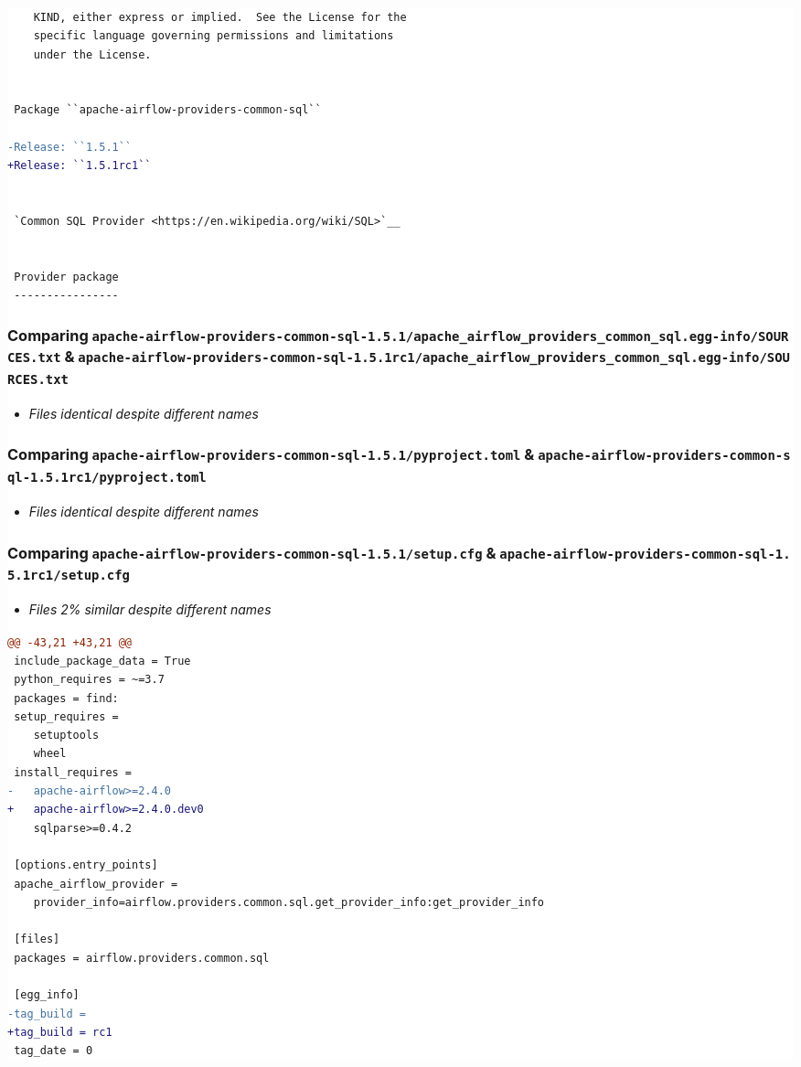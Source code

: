 ```diff
    KIND, either express or implied.  See the License for the
    specific language governing permissions and limitations
    under the License.
 
 
 Package ``apache-airflow-providers-common-sql``
 
-Release: ``1.5.1``
+Release: ``1.5.1rc1``
 
 
 `Common SQL Provider <https://en.wikipedia.org/wiki/SQL>`__
 
 
 Provider package
 ----------------
```

### Comparing `apache-airflow-providers-common-sql-1.5.1/apache_airflow_providers_common_sql.egg-info/SOURCES.txt` & `apache-airflow-providers-common-sql-1.5.1rc1/apache_airflow_providers_common_sql.egg-info/SOURCES.txt`

 * *Files identical despite different names*

### Comparing `apache-airflow-providers-common-sql-1.5.1/pyproject.toml` & `apache-airflow-providers-common-sql-1.5.1rc1/pyproject.toml`

 * *Files identical despite different names*

### Comparing `apache-airflow-providers-common-sql-1.5.1/setup.cfg` & `apache-airflow-providers-common-sql-1.5.1rc1/setup.cfg`

 * *Files 2% similar despite different names*

```diff
@@ -43,21 +43,21 @@
 include_package_data = True
 python_requires = ~=3.7
 packages = find:
 setup_requires = 
 	setuptools
 	wheel
 install_requires = 
-	apache-airflow>=2.4.0
+	apache-airflow>=2.4.0.dev0
 	sqlparse>=0.4.2
 
 [options.entry_points]
 apache_airflow_provider = 
 	provider_info=airflow.providers.common.sql.get_provider_info:get_provider_info
 
 [files]
 packages = airflow.providers.common.sql
 
 [egg_info]
-tag_build = 
+tag_build = rc1
 tag_date = 0
```
